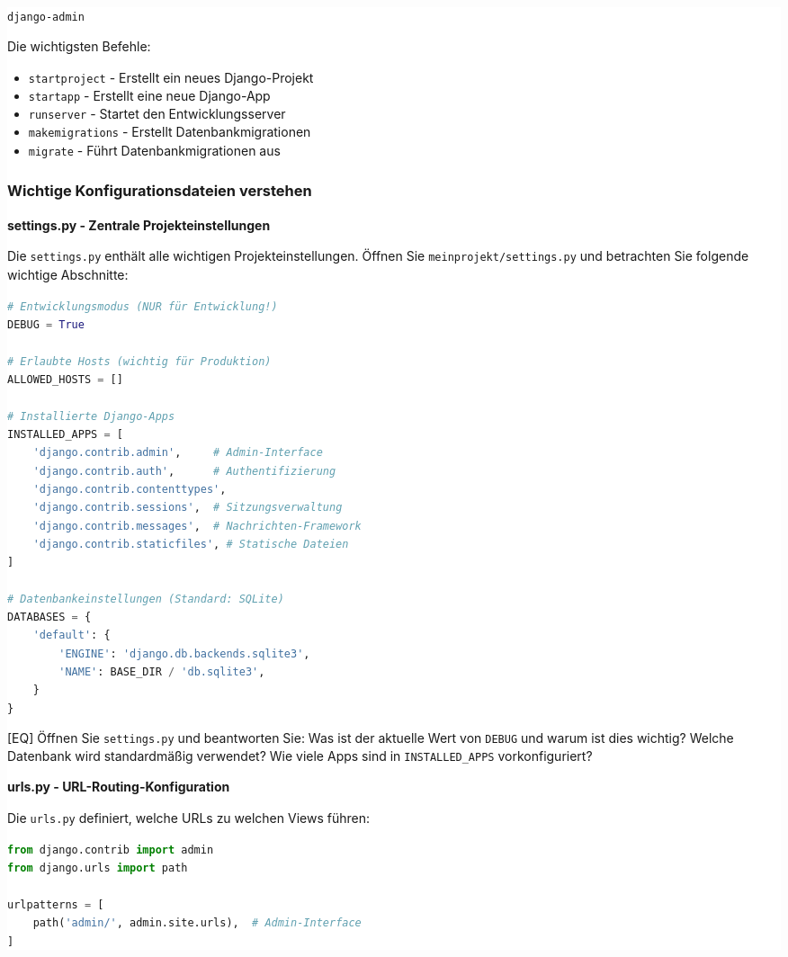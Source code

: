 ```bash
django-admin
```

Die wichtigsten Befehle:

- `startproject` - Erstellt ein neues Django-Projekt
- `startapp` - Erstellt eine neue Django-App
- `runserver` - Startet den Entwicklungsserver
- `makemigrations` - Erstellt Datenbankmigrationen
- `migrate` - Führt Datenbankmigrationen aus


### Wichtige Konfigurationsdateien verstehen

**settings.py - Zentrale Projekteinstellungen**

Die `settings.py` enthält alle wichtigen Projekteinstellungen.
Öffnen Sie `meinprojekt/settings.py` und betrachten Sie folgende wichtige Abschnitte:

```python
# Entwicklungsmodus (NUR für Entwicklung!)
DEBUG = True

# Erlaubte Hosts (wichtig für Produktion)
ALLOWED_HOSTS = []

# Installierte Django-Apps
INSTALLED_APPS = [
    'django.contrib.admin',     # Admin-Interface
    'django.contrib.auth',      # Authentifizierung
    'django.contrib.contenttypes',
    'django.contrib.sessions',  # Sitzungsverwaltung
    'django.contrib.messages',  # Nachrichten-Framework
    'django.contrib.staticfiles', # Statische Dateien
]

# Datenbankeinstellungen (Standard: SQLite)
DATABASES = {
    'default': {
        'ENGINE': 'django.db.backends.sqlite3',
        'NAME': BASE_DIR / 'db.sqlite3',
    }
}
```

[EQ] Öffnen Sie `settings.py` und beantworten Sie: 
Was ist der aktuelle Wert von `DEBUG` und warum ist dies wichtig?
Welche Datenbank wird standardmäßig verwendet?
Wie viele Apps sind in `INSTALLED_APPS` vorkonfiguriert?


**urls.py - URL-Routing-Konfiguration**

Die `urls.py` definiert, welche URLs zu welchen Views führen:

```python
from django.contrib import admin
from django.urls import path

urlpatterns = [
    path('admin/', admin.site.urls),  # Admin-Interface
]
```
